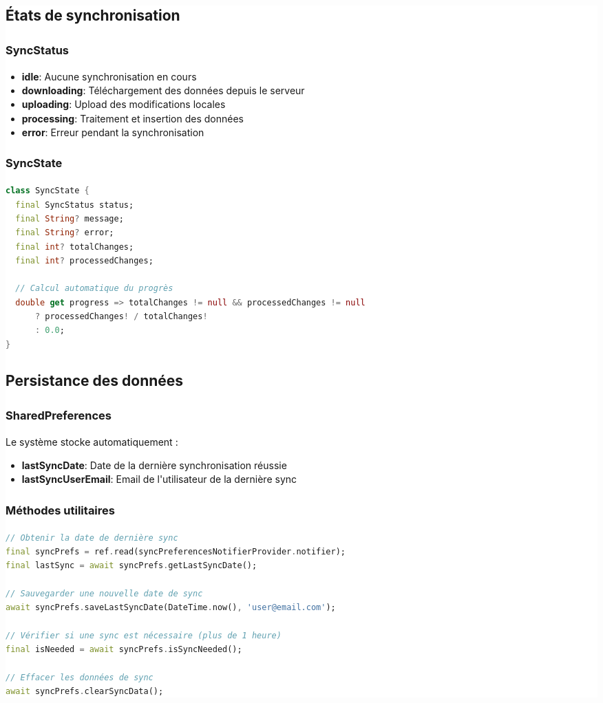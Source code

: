 ## États de synchronisation

### SyncStatus

- **idle**: Aucune synchronisation en cours
- **downloading**: Téléchargement des données depuis le serveur
- **uploading**: Upload des modifications locales
- **processing**: Traitement et insertion des données
- **error**: Erreur pendant la synchronisation

### SyncState

```dart
class SyncState {
  final SyncStatus status;
  final String? message;
  final String? error;
  final int? totalChanges;
  final int? processedChanges;
  
  // Calcul automatique du progrès
  double get progress => totalChanges != null && processedChanges != null
      ? processedChanges! / totalChanges!
      : 0.0;
}
```

## Persistance des données

### SharedPreferences

Le système stocke automatiquement :

- **lastSyncDate**: Date de la dernière synchronisation réussie
- **lastSyncUserEmail**: Email de l'utilisateur de la dernière sync

### Méthodes utilitaires

```dart
// Obtenir la date de dernière sync
final syncPrefs = ref.read(syncPreferencesNotifierProvider.notifier);
final lastSync = await syncPrefs.getLastSyncDate();

// Sauvegarder une nouvelle date de sync
await syncPrefs.saveLastSyncDate(DateTime.now(), 'user@email.com');

// Vérifier si une sync est nécessaire (plus de 1 heure)
final isNeeded = await syncPrefs.isSyncNeeded();

// Effacer les données de sync
await syncPrefs.clearSyncData();
```
